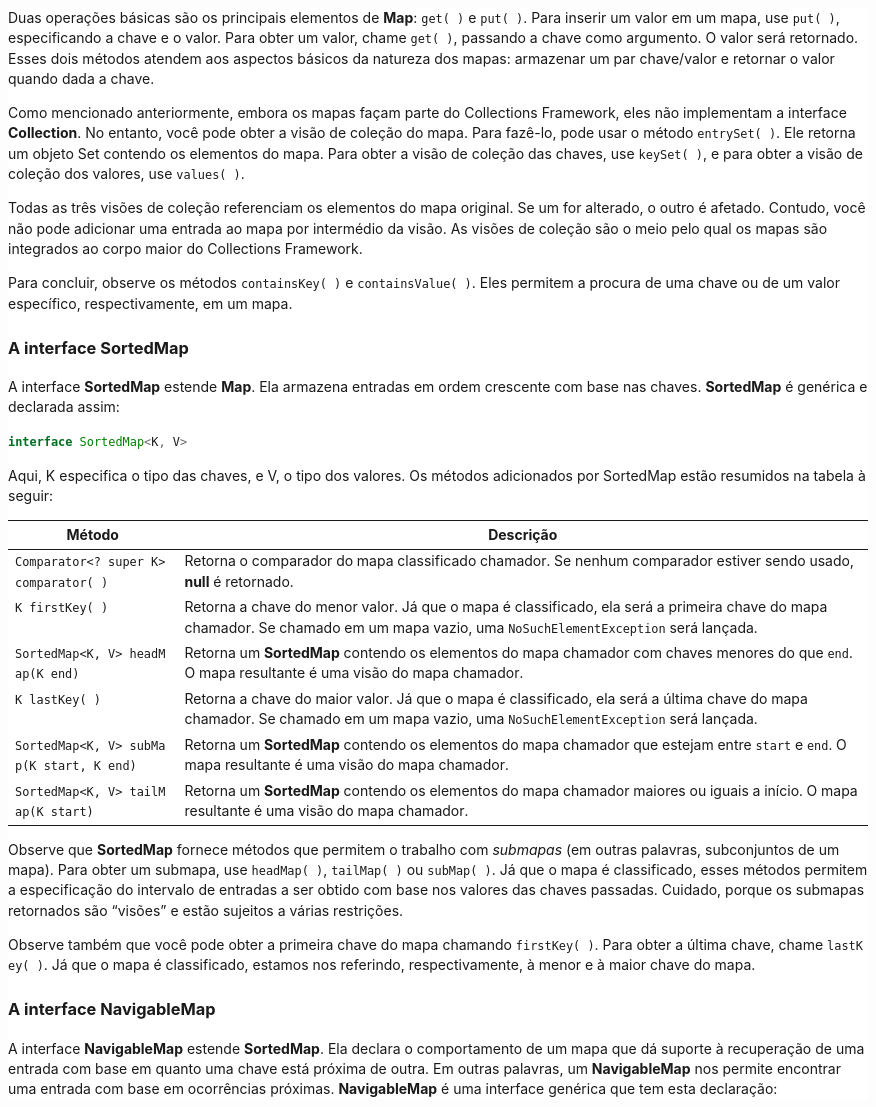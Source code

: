 Duas operações básicas são os principais elementos de **Map**: `get( )` e `put( )`. Para inserir um valor em um mapa, use `put( )`, especificando a chave e o valor. Para obter um valor, chame `get( )`, passando a chave como argumento. O valor será retornado. Esses dois métodos atendem aos aspectos básicos da natureza dos mapas: armazenar um par chave/valor e retornar o valor quando dada a chave.

Como mencionado anteriormente, embora os mapas façam parte do Collections Framework, eles não implementam a interface **Collection**. No entanto, você pode obter a visão de coleção do mapa. Para fazê-lo, pode usar o método `entrySet( )`. Ele retorna um objeto Set contendo os elementos do mapa. Para obter a visão de coleção das chaves, use `keySet( )`, e para obter a visão de coleção dos valores, use `values( )`.

Todas as três visões de coleção referenciam os elementos do mapa original. Se um for alterado, o outro é afetado. Contudo, você não pode adicionar uma entrada ao mapa por intermédio da visão. As visões de coleção são o meio pelo qual os mapas são integrados ao corpo maior do Collections Framework.

Para concluir, observe os métodos `containsKey( )` e `containsValue( )`. Eles permitem a procura de uma chave ou de um valor específico, respectivamente, em um mapa.

### A interface SortedMap
A interface **SortedMap** estende **Map**. Ela armazena entradas em ordem crescente
com base nas chaves. **SortedMap** é genérica e declarada assim:

```java
interface SortedMap<K, V>
```

Aqui, K especifica o tipo das chaves, e V, o tipo dos valores. Os métodos adicionados
por SortedMap estão resumidos na tabela à seguir: 

| Método | Descrição |
|--------|-----------|
|`Comparator<? super K> comparator( )`| Retorna o comparador do mapa classificado chamador. Se nenhum comparador estiver sendo usado, **null** é retornado. |
|`K firstKey( )` | Retorna a chave do menor valor. Já que o mapa é classificado, ela será a primeira chave do mapa chamador. Se chamado em um mapa vazio, uma `NoSuchElementException` será lançada. |
|`SortedMap<K, V> headMap(K end) `| Retorna um **SortedMap** contendo os elementos do mapa chamador com chaves menores do que `end`. O mapa resultante é uma visão do mapa chamador.|
|`K lastKey( )`|Retorna a chave do maior valor. Já que o mapa é classificado, ela será a última chave do mapa chamador. Se chamado em um mapa vazio, uma `NoSuchElementException` será lançada.|
|`SortedMap<K, V> subMap(K start, K end)`| Retorna um **SortedMap** contendo os elementos do mapa chamador que estejam entre `start` e `end`. O mapa resultante é uma visão do mapa chamador.|
|`SortedMap<K, V> tailMap(K start)`|Retorna um **SortedMap** contendo os elementos do mapa chamador maiores ou iguais a início. O mapa resultante é uma visão do mapa chamador.|

Observe que **SortedMap** fornece métodos que permitem o trabalho com *submapas* (em outras palavras, subconjuntos de um mapa). Para obter um submapa, use `headMap( )`, `tailMap( )` ou `subMap( )`. Já que o mapa é classificado, esses métodos permitem a especificação do intervalo de entradas a ser obtido com base nos valores das chaves passadas. Cuidado, porque os submapas retornados são “visões” e estão sujeitos a várias restrições.

Observe também que você pode obter a primeira chave do mapa chamando `firstKey( )`. Para obter a última chave, chame `lastKey( )`. Já que o mapa é classificado, estamos nos referindo, respectivamente, à menor e à maior chave do mapa.

### A interface NavigableMap
A interface **NavigableMap** estende **SortedMap**. Ela declara o comportamento de um mapa que dá suporte à recuperação de uma entrada com base em quanto uma chave está próxima de outra. Em outras palavras, um **NavigableMap** nos permite encontrar uma entrada com base em ocorrências próximas. **NavigableMap** é uma interface genérica que tem esta declaração:
